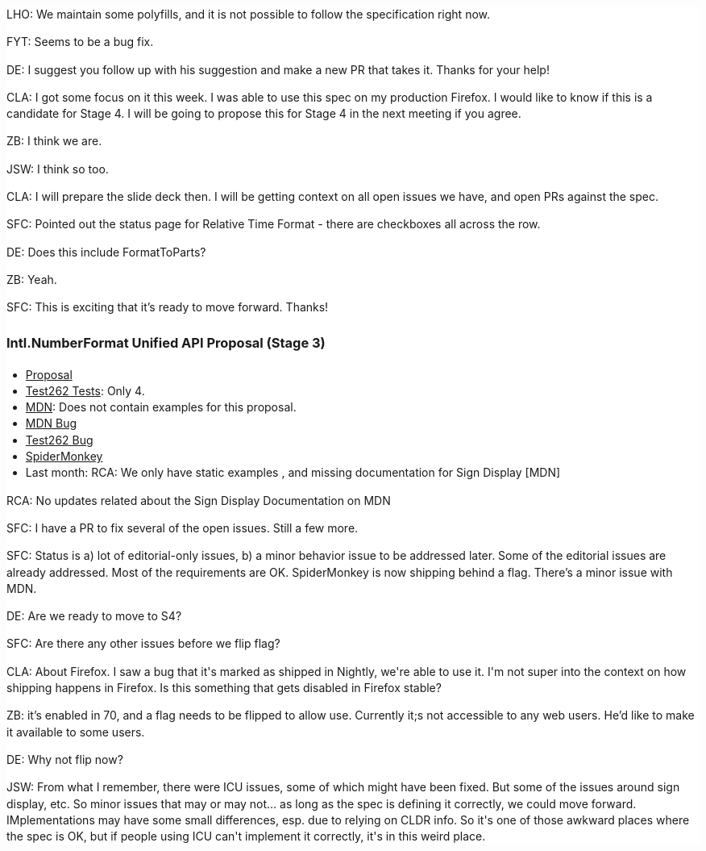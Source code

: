 LHO: We maintain some polyfills, and it is not possible to follow the specification right now.

FYT: Seems to be a bug fix.

DE: I suggest you follow up with his suggestion and make a new PR that takes it. Thanks for your help!

CLA: I got some focus on it this week.  I was able to use this spec on my production Firefox.  I would like to know if this is a candidate for Stage 4.  I will be going to propose this for Stage 4 in the next meeting if you agree.

ZB: I think we are.

JSW: I think so too.

CLA: I will prepare the slide deck then.  I will be getting context on all open issues we have, and open PRs against the spec.

SFC: Pointed out the status page for Relative Time Format - there are checkboxes all across the row.

DE: Does this include FormatToParts?

ZB: Yeah.

SFC: This is exciting that it’s ready to move forward. Thanks!

### Intl.NumberFormat Unified API Proposal (Stage 3)

- [Proposal](https://github.com/sffc/proposal-unified-intl-numberformat)
- [Test262 Tests](https://test262.report/features/Intl.NumberFormat-unified/intl402): Only 4.
- [MDN](https://developer.mozilla.org/en-US/docs/Web/JavaScript/Reference/Global_Objects/NumberFormat): Does not contain examples for this proposal.
- [MDN Bug](https://github.com/tc39/proposal-unified-intl-numberformat/issues/50)
- [Test262 Bug](https://github.com/tc39/test262/issues/2233)
- [SpiderMonkey](https://bugzilla.mozilla.org/show_bug.cgi?id=1566410)
- Last month: RCA: We only have static examples , and missing documentation for Sign Display [MDN]

RCA: No updates related about the Sign Display Documentation on MDN 

SFC: I have a PR to fix several of the open issues.  Still a few more.

SFC: Status is a) lot of editorial-only issues, b) a minor behavior issue to be addressed later.
Some of the editorial issues are already addressed. Most of the requirements are OK. SpiderMonkey is now shipping behind a flag. There’s a minor issue with MDN.

DE: Are we ready to move to S4?

SFC: Are there any other issues before we flip flag?

CLA: About Firefox.  I saw a bug that it's marked as shipped in Nightly, we're able to use it.  I'm not super into the context on how shipping happens in Firefox.  Is this something that gets disabled in Firefox stable?

ZB: it’s enabled in 70, and a flag needs to be flipped to allow use. Currently it;s not accessible to any web users. He’d like to make it available to some users.

DE: Why not flip now?

JSW: From what I remember, there were ICU issues, some of which might have been fixed.  But some of the issues around sign display, etc.  So minor issues that may or may not… as long as the spec is defining it correctly, we could move forward.  IMplementations may have some small differences, esp. due to relying on CLDR info. So it's one of those awkward places where the spec is OK, but if people using ICU can't implement it correctly, it's in this weird place.

